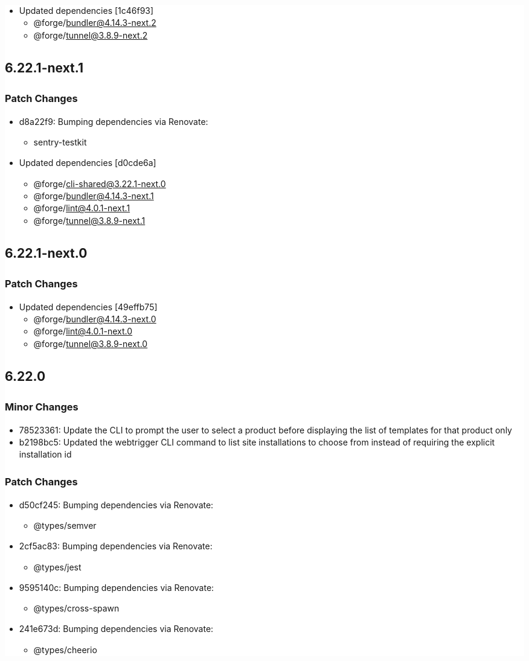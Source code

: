 - Updated dependencies [1c46f93]
  - @forge/bundler@4.14.3-next.2
  - @forge/tunnel@3.8.9-next.2

## 6.22.1-next.1

### Patch Changes

- d8a22f9: Bumping dependencies via Renovate:

  - sentry-testkit

- Updated dependencies [d0cde6a]
  - @forge/cli-shared@3.22.1-next.0
  - @forge/bundler@4.14.3-next.1
  - @forge/lint@4.0.1-next.1
  - @forge/tunnel@3.8.9-next.1

## 6.22.1-next.0

### Patch Changes

- Updated dependencies [49effb75]
  - @forge/bundler@4.14.3-next.0
  - @forge/lint@4.0.1-next.0
  - @forge/tunnel@3.8.9-next.0

## 6.22.0

### Minor Changes

- 78523361: Update the CLI to prompt the user to select a product before displaying the list of templates for that product only
- b2198bc5: Updated the webtrigger CLI command to list site installations to choose from instead of requiring the explicit installation id

### Patch Changes

- d50cf245: Bumping dependencies via Renovate:

  - @types/semver

- 2cf5ac83: Bumping dependencies via Renovate:

  - @types/jest

- 9595140c: Bumping dependencies via Renovate:

  - @types/cross-spawn

- 241e673d: Bumping dependencies via Renovate:

  - @types/cheerio
